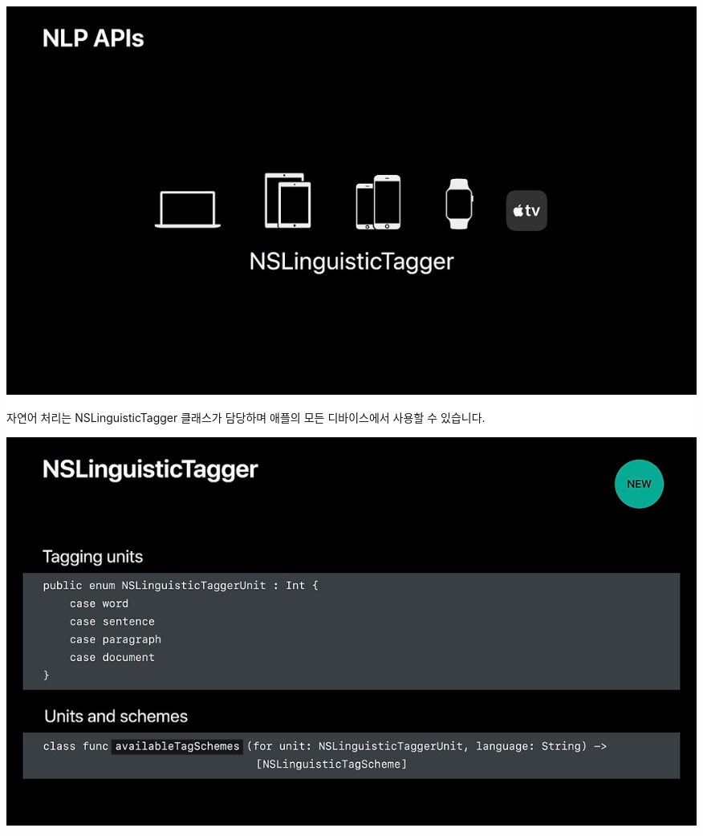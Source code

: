 ![](/assets/170727/2017208_natural_language_processing_and_your_apps_5.jpg)

자연어 처리는 NSLinguisticTagger 클래스가 담당하며 애플의 모든 디바이스에서 사용할 수 있습니다.

![](/assets/170727/2017208_natural_language_processing_and_your_apps_6.jpg)
